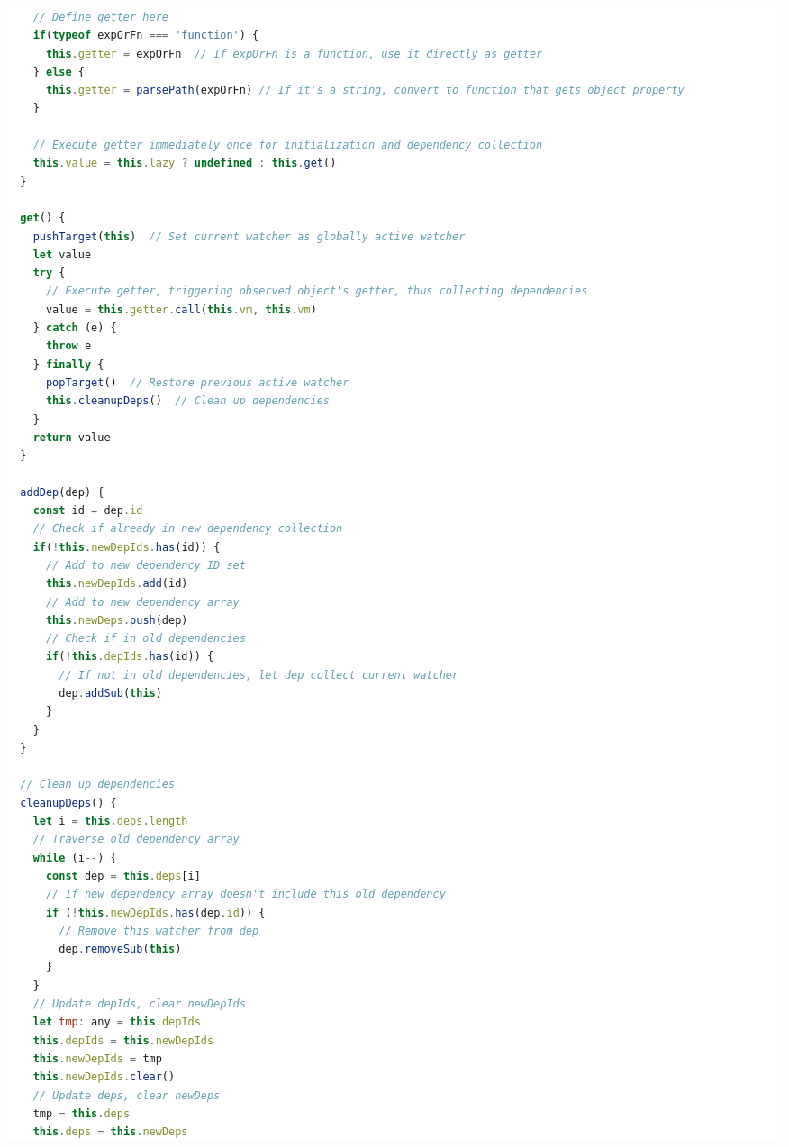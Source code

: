 ```javascript
    // Define getter here
    if(typeof expOrFn === 'function') {
      this.getter = expOrFn  // If expOrFn is a function, use it directly as getter
    } else {
      this.getter = parsePath(expOrFn) // If it's a string, convert to function that gets object property
    }

    // Execute getter immediately once for initialization and dependency collection
    this.value = this.lazy ? undefined : this.get()
  }

  get() {
    pushTarget(this)  // Set current watcher as globally active watcher
    let value
    try {
      // Execute getter, triggering observed object's getter, thus collecting dependencies
      value = this.getter.call(this.vm, this.vm)
    } catch (e) {
      throw e
    } finally {
      popTarget()  // Restore previous active watcher
      this.cleanupDeps()  // Clean up dependencies
    }
    return value
  }

  addDep(dep) {
    const id = dep.id
    // Check if already in new dependency collection
    if(!this.newDepIds.has(id)) {
      // Add to new dependency ID set
      this.newDepIds.add(id)
      // Add to new dependency array
      this.newDeps.push(dep)
      // Check if in old dependencies
      if(!this.depIds.has(id)) {
        // If not in old dependencies, let dep collect current watcher
        dep.addSub(this)
      }
    }
  }

  // Clean up dependencies
  cleanupDeps() {
    let i = this.deps.length
    // Traverse old dependency array
    while (i--) {
      const dep = this.deps[i]
      // If new dependency array doesn't include this old dependency
      if (!this.newDepIds.has(dep.id)) {
        // Remove this watcher from dep
        dep.removeSub(this)
      }
    }
    // Update depIds, clear newDepIds
    let tmp: any = this.depIds
    this.depIds = this.newDepIds
    this.newDepIds = tmp
    this.newDepIds.clear()
    // Update deps, clear newDeps
    tmp = this.deps
    this.deps = this.newDeps
```